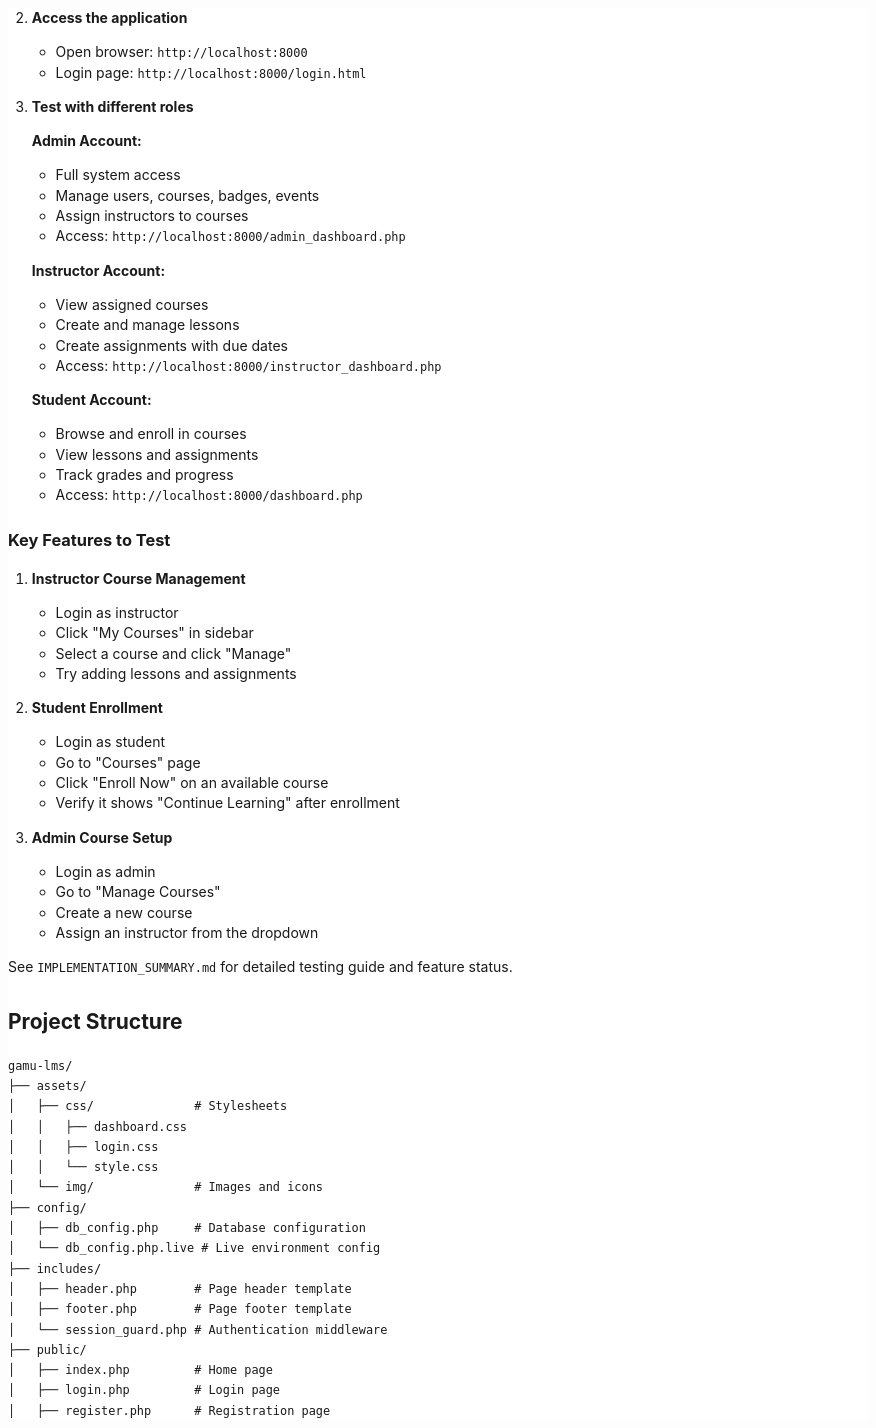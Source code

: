2. **Access the application**
   - Open browser: `http://localhost:8000`
   - Login page: `http://localhost:8000/login.html`

3. **Test with different roles**
   
   **Admin Account:**
   - Full system access
   - Manage users, courses, badges, events
   - Assign instructors to courses
   - Access: `http://localhost:8000/admin_dashboard.php`

   **Instructor Account:**
   - View assigned courses
   - Create and manage lessons
   - Create assignments with due dates
   - Access: `http://localhost:8000/instructor_dashboard.php`

   **Student Account:**
   - Browse and enroll in courses
   - View lessons and assignments
   - Track grades and progress
   - Access: `http://localhost:8000/dashboard.php`

### Key Features to Test

1. **Instructor Course Management**
   - Login as instructor
   - Click "My Courses" in sidebar
   - Select a course and click "Manage"
   - Try adding lessons and assignments

2. **Student Enrollment**
   - Login as student
   - Go to "Courses" page
   - Click "Enroll Now" on an available course
   - Verify it shows "Continue Learning" after enrollment

3. **Admin Course Setup**
   - Login as admin
   - Go to "Manage Courses"
   - Create a new course
   - Assign an instructor from the dropdown

See `IMPLEMENTATION_SUMMARY.md` for detailed testing guide and feature status.

## Project Structure

```
gamu-lms/
├── assets/
│   ├── css/              # Stylesheets
│   │   ├── dashboard.css
│   │   ├── login.css
│   │   └── style.css
│   └── img/              # Images and icons
├── config/
│   ├── db_config.php     # Database configuration
│   └── db_config.php.live # Live environment config
├── includes/
│   ├── header.php        # Page header template
│   ├── footer.php        # Page footer template
│   └── session_guard.php # Authentication middleware
├── public/
│   ├── index.php         # Home page
│   ├── login.php         # Login page
│   ├── register.php      # Registration page
```